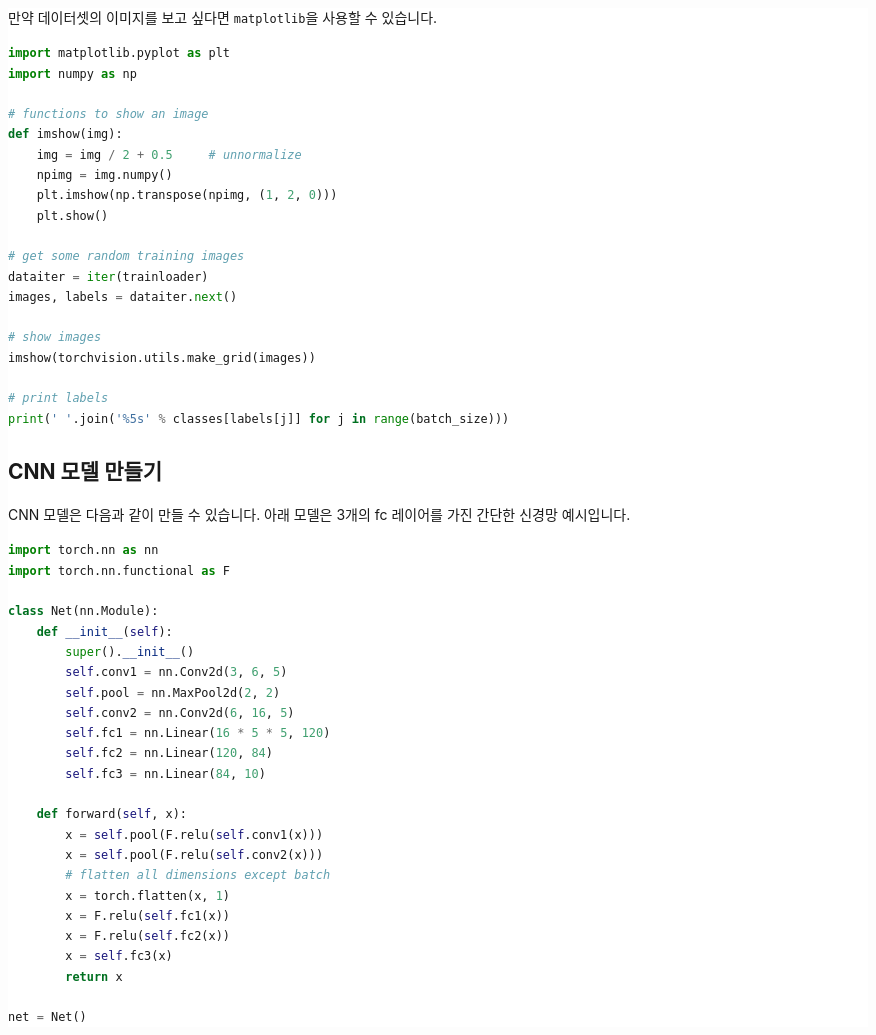 만약 데이터셋의 이미지를 보고 싶다면 `matplotlib`을 사용할 수 있습니다.

```python
import matplotlib.pyplot as plt
import numpy as np

# functions to show an image
def imshow(img):
    img = img / 2 + 0.5     # unnormalize
    npimg = img.numpy()
    plt.imshow(np.transpose(npimg, (1, 2, 0)))
    plt.show()

# get some random training images
dataiter = iter(trainloader)
images, labels = dataiter.next()

# show images
imshow(torchvision.utils.make_grid(images))

# print labels
print(' '.join('%5s' % classes[labels[j]] for j in range(batch_size)))
```

## CNN 모델 만들기

CNN 모델은 다음과 같이 만들 수 있습니다. 아래 모델은 3개의 fc 레이어를 가진 간단한 신경망 예시입니다.

```python
import torch.nn as nn
import torch.nn.functional as F

class Net(nn.Module):
    def __init__(self):
        super().__init__()
        self.conv1 = nn.Conv2d(3, 6, 5)
        self.pool = nn.MaxPool2d(2, 2)
        self.conv2 = nn.Conv2d(6, 16, 5)
        self.fc1 = nn.Linear(16 * 5 * 5, 120)
        self.fc2 = nn.Linear(120, 84)
        self.fc3 = nn.Linear(84, 10)

    def forward(self, x):
        x = self.pool(F.relu(self.conv1(x)))
        x = self.pool(F.relu(self.conv2(x)))
        # flatten all dimensions except batch
        x = torch.flatten(x, 1)
        x = F.relu(self.fc1(x))
        x = F.relu(self.fc2(x))
        x = self.fc3(x)
        return x

net = Net()
```
